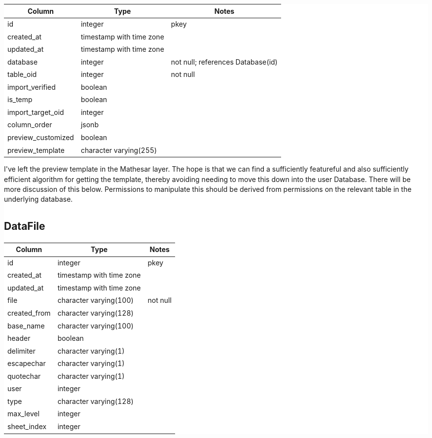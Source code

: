 | Column              | Type                     | Notes                             |
|---------------------|--------------------------|-----------------------------------|
| id                  | integer                  | pkey                              |
| created\_at         | timestamp with time zone |                                   |
| updated\_at         | timestamp with time zone |                                   |
| database            | integer                  | not null; references Database(id) |
| table\_oid          | integer                  | not null                          |
| import\_verified    | boolean                  |                                   |
| is\_temp            | boolean                  |                                   |
| import\_target\_oid | integer                  |                                   |
| column\_order       | jsonb                    |                                   |
| preview\_customized | boolean                  |                                   |
| preview\_template   | character varying(255)   |                                   |

I've left the preview template in the Mathesar layer. The hope is that we can find a sufficiently featureful and also sufficiently efficient algorithm for getting the template, thereby avoiding needing to move this down into the user Database. There will be more discussion of this below. Permissions to manipulate this should be derived from permissions on the relevant table in the underlying database.

## DataFile

| Column        | Type                     | Notes    |
|---------------|--------------------------|----------|
| id            | integer                  | pkey     |
| created\_at   | timestamp with time zone |          |
| updated\_at   | timestamp with time zone |          |
| file          | character varying(100)   | not null |
| created\_from | character varying(128)   |          |
| base\_name    | character varying(100)   |          |
| header        | boolean                  |          |
| delimiter     | character varying(1)     |          |
| escapechar    | character varying(1)     |          |
| quotechar     | character varying(1)     |          |
| user          | integer                  |          |
| type          | character varying(128)   |          |
| max\_level    | integer                  |          |
| sheet\_index  | integer                  |          |
